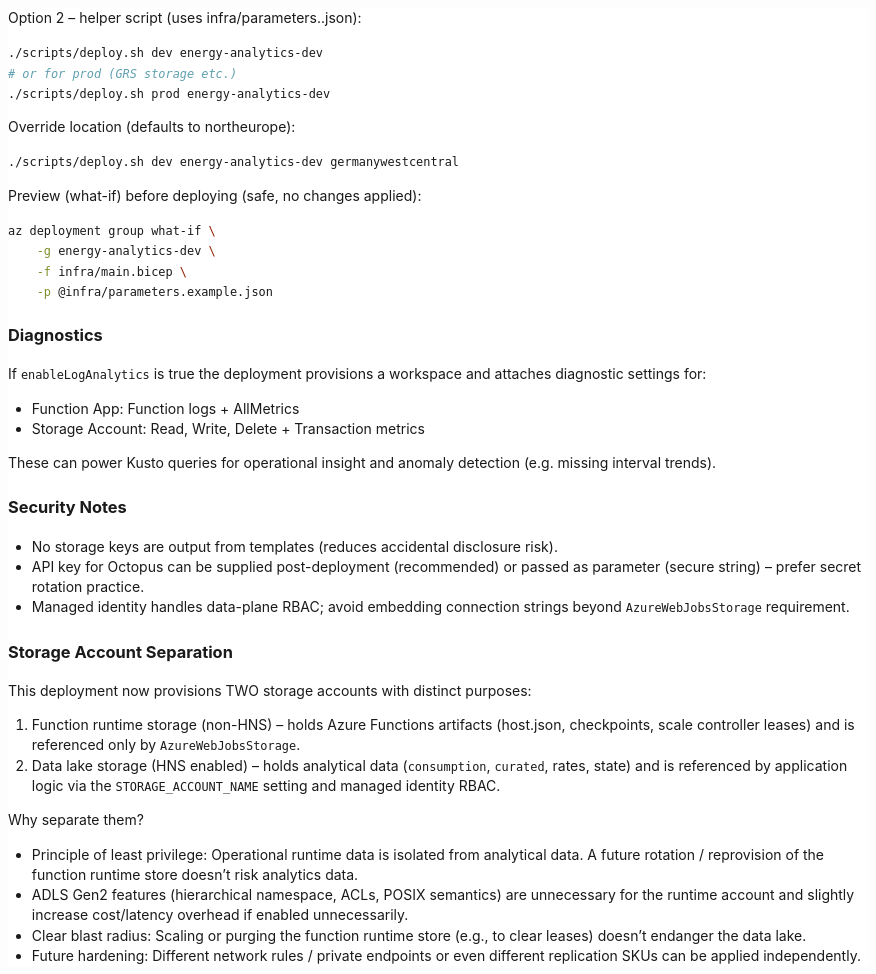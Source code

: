 Option 2 – helper script (uses infra/parameters.<env>.json):
```bash
./scripts/deploy.sh dev energy-analytics-dev
# or for prod (GRS storage etc.)
./scripts/deploy.sh prod energy-analytics-dev
```
Override location (defaults to northeurope):
```bash
./scripts/deploy.sh dev energy-analytics-dev germanywestcentral
```

Preview (what-if) before deploying (safe, no changes applied):

```bash
az deployment group what-if \
	-g energy-analytics-dev \
	-f infra/main.bicep \
	-p @infra/parameters.example.json
```

### Diagnostics
If `enableLogAnalytics` is true the deployment provisions a workspace and attaches diagnostic settings for:
- Function App: Function logs + AllMetrics
- Storage Account: Read, Write, Delete + Transaction metrics

These can power Kusto queries for operational insight and anomaly detection (e.g. missing interval trends).

### Security Notes
- No storage keys are output from templates (reduces accidental disclosure risk).
- API key for Octopus can be supplied post-deployment (recommended) or passed as parameter (secure string) – prefer secret rotation practice.
- Managed identity handles data-plane RBAC; avoid embedding connection strings beyond `AzureWebJobsStorage` requirement.

### Storage Account Separation

This deployment now provisions TWO storage accounts with distinct purposes:

1. Function runtime storage (non-HNS) – holds Azure Functions artifacts (host.json, checkpoints, scale controller leases) and is referenced only by `AzureWebJobsStorage`.
2. Data lake storage (HNS enabled) – holds analytical data (`consumption`, `curated`, rates, state) and is referenced by application logic via the `STORAGE_ACCOUNT_NAME` setting and managed identity RBAC.

Why separate them?
- Principle of least privilege: Operational runtime data is isolated from analytical data. A future rotation / reprovision of the function runtime store doesn’t risk analytics data.
- ADLS Gen2 features (hierarchical namespace, ACLs, POSIX semantics) are unnecessary for the runtime account and slightly increase cost/latency overhead if enabled unnecessarily.
- Clear blast radius: Scaling or purging the function runtime store (e.g., to clear leases) doesn’t endanger the data lake.
- Future hardening: Different network rules / private endpoints or even different replication SKUs can be applied independently.
